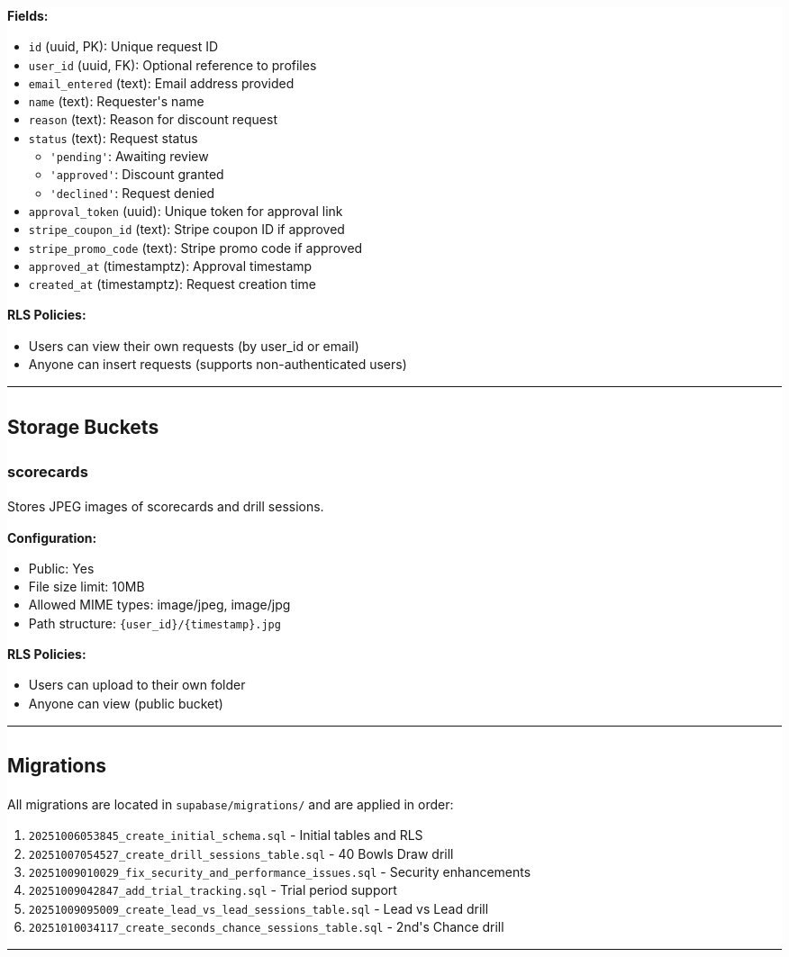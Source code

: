 **Fields:**
- `id` (uuid, PK): Unique request ID
- `user_id` (uuid, FK): Optional reference to profiles
- `email_entered` (text): Email address provided
- `name` (text): Requester's name
- `reason` (text): Reason for discount request
- `status` (text): Request status
  - `'pending'`: Awaiting review
  - `'approved'`: Discount granted
  - `'declined'`: Request denied
- `approval_token` (uuid): Unique token for approval link
- `stripe_coupon_id` (text): Stripe coupon ID if approved
- `stripe_promo_code` (text): Stripe promo code if approved
- `approved_at` (timestamptz): Approval timestamp
- `created_at` (timestamptz): Request creation time

**RLS Policies:**
- Users can view their own requests (by user_id or email)
- Anyone can insert requests (supports non-authenticated users)

---

## Storage Buckets

### scorecards

Stores JPEG images of scorecards and drill sessions.

**Configuration:**
- Public: Yes
- File size limit: 10MB
- Allowed MIME types: image/jpeg, image/jpg
- Path structure: `{user_id}/{timestamp}.jpg`

**RLS Policies:**
- Users can upload to their own folder
- Anyone can view (public bucket)

---

## Migrations

All migrations are located in `supabase/migrations/` and are applied in order:

1. `20251006053845_create_initial_schema.sql` - Initial tables and RLS
2. `20251007054527_create_drill_sessions_table.sql` - 40 Bowls Draw drill
3. `20251009010029_fix_security_and_performance_issues.sql` - Security enhancements
4. `20251009042847_add_trial_tracking.sql` - Trial period support
5. `20251009095009_create_lead_vs_lead_sessions_table.sql` - Lead vs Lead drill
6. `20251010034117_create_seconds_chance_sessions_table.sql` - 2nd's Chance drill

---
